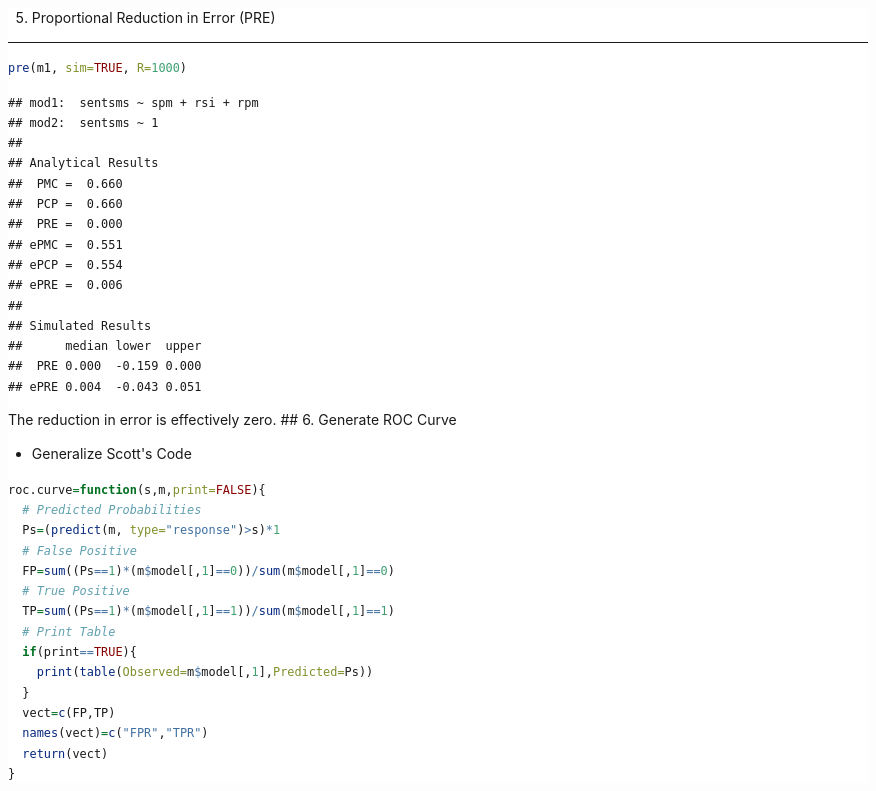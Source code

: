 5. Proportional Reduction in Error (PRE)
----------------------------------------

``` r
pre(m1, sim=TRUE, R=1000)
```

    ## mod1:  sentsms ~ spm + rsi + rpm 
    ## mod2:  sentsms ~ 1 
    ## 
    ## Analytical Results
    ##  PMC =  0.660 
    ##  PCP =  0.660 
    ##  PRE =  0.000 
    ## ePMC =  0.551 
    ## ePCP =  0.554 
    ## ePRE =  0.006 
    ## 
    ## Simulated Results
    ##      median lower  upper
    ##  PRE 0.000  -0.159 0.000
    ## ePRE 0.004  -0.043 0.051

The reduction in error is effectively zero. \#\# 6. Generate ROC Curve

-   Generalize Scott's Code

``` r
roc.curve=function(s,m,print=FALSE){
  # Predicted Probabilities
  Ps=(predict(m, type="response")>s)*1
  # False Positive
  FP=sum((Ps==1)*(m$model[,1]==0))/sum(m$model[,1]==0)
  # True Positive
  TP=sum((Ps==1)*(m$model[,1]==1))/sum(m$model[,1]==1)
  # Print Table
  if(print==TRUE){
    print(table(Observed=m$model[,1],Predicted=Ps))
  }
  vect=c(FP,TP)
  names(vect)=c("FPR","TPR")
  return(vect)
}
```
